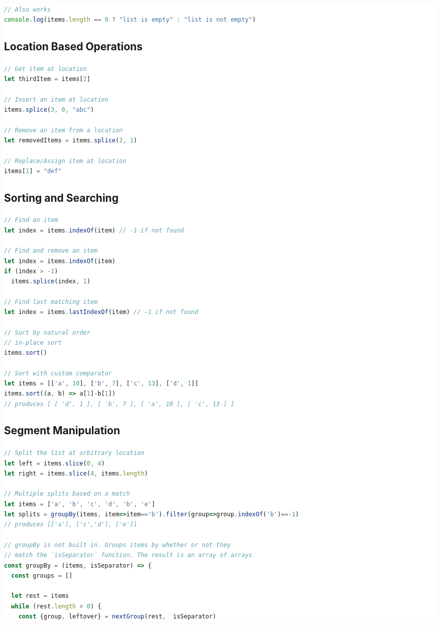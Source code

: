 ```javascript
// Also works
console.log(items.length == 0 ? "list is empty" : "list is not empty")

```
## Location Based Operations

```javascript
// Get item at location
let thirdItem = items[2]

// Insert an item at location
items.splice(3, 0, "abc")

// Remove an item from a location
let removedItems = items.splice(2, 1)

// Replace/Assign item at location
items[1] = "def"
```
## Sorting and Searching

```javascript
// Find an item
let index = items.indexOf(item) // -1 if not found

// Find and remove an item
let index = items.indexOf(item)
if (index > -1)
  items.splice(index, 1)

// Find last matching item
let index = items.lastIndexOf(item) // -1 if not found

// Sort by natural order
// in-place sort
items.sort()

// Sort with custom comparator
let items = [['a', 10], ['b', 7], ['c', 13], ['d', 1]]
items.sort((a, b) => a[1]-b[1])
// produces [ [ 'd', 1 ], [ 'b', 7 ], [ 'a', 10 ], [ 'c', 13 ] ]
```
## Segment Manipulation

```javascript
// Split the list at arbitrary location
let left = items.slice(0, 4)
let right = items.slice(4, items.length)

// Multiple splits based on a match
let items = ['a', 'b', 'c', 'd', 'b', 'e']
let splits = groupBy(items, item=>item=='b').filter(group=>group.indexOf('b')==-1)
// produces [['a'], ['c','d'], ['e']]

// groupBy is not built in. Groups items by whether or not they 
// match the `isSeparator` function. The result is an array of arrays
const groupBy = (items, isSeparator) => {
  const groups = []

  let rest = items
  while (rest.length > 0) {
    const {group, leftover} = nextGroup(rest,  isSeparator)
```